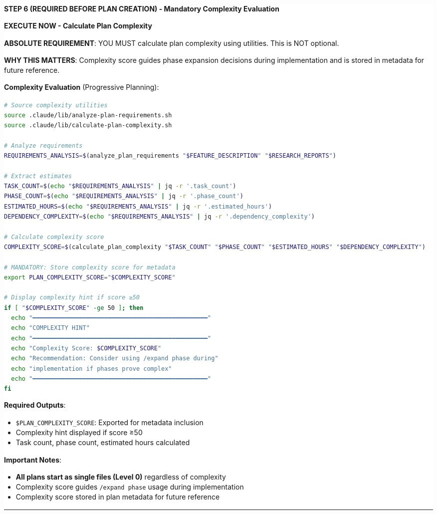 
**STEP 6 (REQUIRED BEFORE PLAN CREATION) - Mandatory Complexity Evaluation**

**EXECUTE NOW - Calculate Plan Complexity**

**ABSOLUTE REQUIREMENT**: YOU MUST calculate plan complexity using utilities. This is NOT optional.

**WHY THIS MATTERS**: Complexity score guides phase expansion decisions during implementation and is stored in metadata for future reference.

**Complexity Evaluation** (Progressive Planning):

```bash
# Source complexity utilities
source .claude/lib/analyze-plan-requirements.sh
source .claude/lib/calculate-plan-complexity.sh

# Analyze requirements
REQUIREMENTS_ANALYSIS=$(analyze_plan_requirements "$FEATURE_DESCRIPTION" "$RESEARCH_REPORTS")

# Extract estimates
TASK_COUNT=$(echo "$REQUIREMENTS_ANALYSIS" | jq -r '.task_count')
PHASE_COUNT=$(echo "$REQUIREMENTS_ANALYSIS" | jq -r '.phase_count')
ESTIMATED_HOURS=$(echo "$REQUIREMENTS_ANALYSIS" | jq -r '.estimated_hours')
DEPENDENCY_COMPLEXITY=$(echo "$REQUIREMENTS_ANALYSIS" | jq -r '.dependency_complexity')

# Calculate complexity score
COMPLEXITY_SCORE=$(calculate_plan_complexity "$TASK_COUNT" "$PHASE_COUNT" "$ESTIMATED_HOURS" "$DEPENDENCY_COMPLEXITY")

# MANDATORY: Store complexity score for metadata
export PLAN_COMPLEXITY_SCORE="$COMPLEXITY_SCORE"

# Display complexity hint if score ≥50
if [ "$COMPLEXITY_SCORE" -ge 50 ]; then
  echo "━━━━━━━━━━━━━━━━━━━━━━━━━━━━━━━━━━━━━━━━━━━━━━━━━"
  echo "COMPLEXITY HINT"
  echo "━━━━━━━━━━━━━━━━━━━━━━━━━━━━━━━━━━━━━━━━━━━━━━━━━"
  echo "Complexity Score: $COMPLEXITY_SCORE"
  echo "Recommendation: Consider using /expand phase during"
  echo "implementation if phases prove complex"
  echo "━━━━━━━━━━━━━━━━━━━━━━━━━━━━━━━━━━━━━━━━━━━━━━━━━"
fi
```

**Required Outputs**:
- `$PLAN_COMPLEXITY_SCORE`: Exported for metadata inclusion
- Complexity hint displayed if score ≥50
- Task count, phase count, estimated hours calculated

**Important Notes**:
- **All plans start as single files (Level 0)** regardless of complexity
- Complexity score guides `/expand phase` usage during implementation
- Complexity score stored in plan metadata for future reference

---
